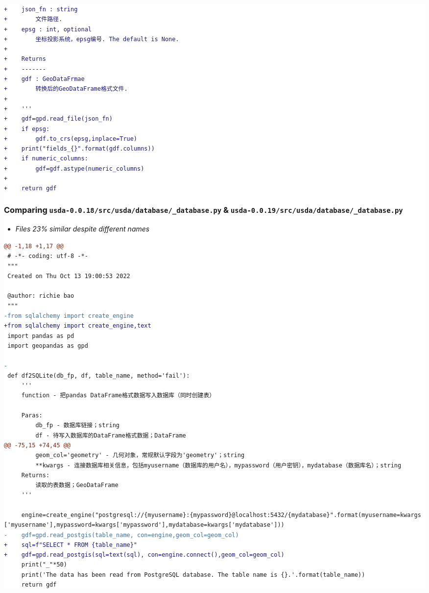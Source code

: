 ```diff
+    json_fn : string
+        文件路径.
+    epsg : int, optional
+        坐标投影系统，epsg编号. The default is None.
+
+    Returns
+    -------
+    gdf : GeoDataFrmae
+        转换后的GeoDataFrame格式文件.
+
+    '''    
+    gdf=gpd.read_file(json_fn)
+    if epsg:
+        gdf.to_crs(epsg,inplace=True)   
+    print("fields_{}".format(gdf.columns))    
+    if numeric_columns:
+        gdf=gdf.astype(numeric_columns)
+
+    return gdf
```

### Comparing `usda-0.0.18/src/usda/database/_database.py` & `usda-0.0.19/src/usda/database/_database.py`

 * *Files 23% similar despite different names*

```diff
@@ -1,18 +1,17 @@
 # -*- coding: utf-8 -*-
 """
 Created on Thu Oct 13 19:00:53 2022
 
 @author: richie bao
 """
-from sqlalchemy import create_engine
+from sqlalchemy import create_engine,text
 import pandas as pd
 import geopandas as gpd
 
-
 def df2SQLite(db_fp, df, table_name, method='fail'):    
     '''
     function - 把pandas DataFrame格式数据写入数据库（同时创建表）
     
     Paras:
         db_fp - 数据库链接；string
         df - 待写入数据库的DataFrame格式数据；DataFrame
@@ -75,15 +74,45 @@
         geom_col='geometry' - 几何对象，常规默认字段为'geometry'；string
         **kwargs - 连接数据库相关信息，包括myusername（数据库的用户名），mypassword（用户密钥），mydatabase（数据库名）；string
     Returns:
         读取的表数据；GeoDataFrame
     '''
 
     engine=create_engine("postgresql://{myusername}:{mypassword}@localhost:5432/{mydatabase}".format(myusername=kwargs['myusername'],mypassword=kwargs['mypassword'],mydatabase=kwargs['mydatabase']))  
-    gdf=gpd.read_postgis(table_name, con=engine,geom_col=geom_col)
+    sql=f"SELECT * FROM {table_name}"
+    gdf=gpd.read_postgis(sql=text(sql), con=engine.connect(),geom_col=geom_col)
     print("_"*50)
     print('The data has been read from PostgreSQL database. The table name is {}.'.format(table_name))    
     return gdf          
```
